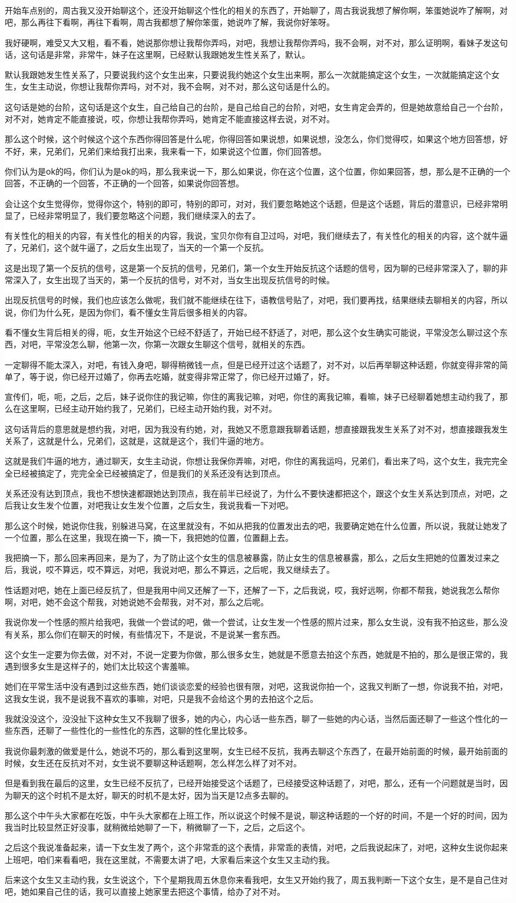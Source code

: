 开始车点别的，周古我又没开始聊这个，还没开始聊这个性化的相关的东西了，开始聊了，周古我说我想了解你啊，笨蛋她说咋了解啊，对吧，那么再往下看啊，再往下看啊，周古我都想了解你笨蛋，她说咋了解，我说你好笨呀。

我好硬啊，难受又大又粗，看不看，她说那你想让我帮你弄吗，对吧，我想让我帮你弄吗，我不会啊，对不对，那么证明啊，看妹子发这句话，这句话是非常，非常牛，妹子在这里啊，已经默认我跟她发生性关系了，默认。

默认我跟她发生性关系了，只要说我约这个女生出来，只要说我约她这个女生出来啊，那么一次就能搞定这个女生，一次就能搞定这个女生，女生主动说，你想让我帮你弄吗，对不对，我不会啊，对不对，那么这句话是什么的。

这句话是她的台阶，这句话是这个女生，自己给自己的台阶，是自己给自己的台阶，对吧，女生肯定会弄的，但是她故意给自己一个台阶，对不对，她肯定不能直接说，哎，你想让我帮你弄吗，她肯定不能直接这样去说，对不对。

那么这个时候，这个时候这个这个东西你得回答是什么呢，你得回答如果说想，如果说想，没怎么，你们觉得哎，如果这个地方回答想，好不好，来，兄弟们，兄弟们来给我打出来，我来看一下，如果说这个位置，你们回答想。

你们认为是ok的吗，你们认为是ok的吗，那么我来说一下，那么如果说，你在这个位置，这个位置，你如果回答，想，那么是不正确的一个回答，不正确的一个回答，不正确的一个回答，如果说你回答想。

会让这个女生觉得你，觉得你这个，特别的即可，特别的即可，对对，我们要忽略她这个话题，但是这个话题，背后的潜意识，已经非常明显了，已经非常明显了，我们要忽略这个问题，我们继续深入的去了。

有关性化的相关的内容，有关性化的相关的内容，我说，宝贝尔你有自卫过吗，对吧，我们继续去了，有关性化的相关的内容，这个就牛逼了，兄弟们，这个就牛逼了，之后女生出现了，当天的一个第一个反抗。

这是出现了第一个反抗的信号，这是第一个反抗的信号，兄弟们，第一个女生开始反抗这个话题的信号，因为聊的已经非常深入了，聊的非常深入了，女生出现了当天的，第一个反抗的信号，对不对，当女生出现反抗信号的时候。

出现反抗信号的时候，我们也应该怎么做呢，我们就不能继续在往下，语教信号贴了，对吧，我们要再找，结果继续去聊相关的内容，所以说，你们为什么死，是因为你们，看不懂女生背后很多相关的内容。

看不懂女生背后相关的得，呃，女生开始这个已经不舒适了，开始已经不舒适了，对吧，那么这个女生确实可能说，平常没怎么聊过这个东西，对吧，平常没怎么聊，他第一次，你第一次跟女生聊这个信号，就相关的东西。

一定聊得不能太深入，对吧，有钱入身吧，聊得稍微钱一点，但是已经开过这个话题了，对不对，以后再举聊这种话题，你就变得非常的简单了，等于说，你已经开过婚了，你再去吃婚，就变得非常正常了，你已经开过婚了，好。

宣传们，呃，呃，之后，之后，妹子说你住的我记嘛，你住的离我记嘛，对吧，你住的离我记嘛，看嘛，妹子已经聊着她想主动约我了，那么在这里啊，已经主动开始约我了，兄弟们，已经主动开始约我，对不对。

这句话背后的意思就是想约我，对吧，因为我没有约她，对，我她又不愿意跟我聊着话题，想直接跟我发生关系了对不对，想直接跟我发生关系了，这就是什么，兄弟们，这就是，这就是这个，我们牛逼的地方。

这就是我们牛逼的地方，通过聊天，女生主动说，你想让我保你弄嘛，对吧，你住的离我运吗，兄弟们，看出来了吗，这个女生，我完完全全已经被搞定了，完完全全已经被搞定了，但是我们的关系还没有达到顶点。

关系还没有达到顶点，我也不想快速都跟她达到顶点，我在前半已经说了，为什么不要快速都把这个，跟这个女生关系达到顶点，对吧，之后我让女生发个位置，对吧我让女生发个位置，之后女生，我说我看一下对吧。

那么这个时候，她说你住我，别躲进马窝，在这里就没有，不如从把我的位置发出去的吧，我要确定她在什么位置，所以说，我就让她发了一个位置，那么在这里，我现在摘一下，摘一下，我把她的位置，位置翻上去。

我把摘一下，那么回来再回来，是为了，为了防止这个女生的信息被暴露，防止女生的信息被暴露，那么，之后女生把她的位置发过来之后，我说，哎不算远，哎不算远，对吧，我说对吧，那么不算远，之后呢，我又继续去了。

性话题对吧，她在上面已经反抗了，但是我用中间又还解了一下，还解了一下，之后我说，哎，我好远啊，你都不帮我，她说我怎么帮你啊，对吧，她不会这个帮我，对她说她不会帮我，对不对，那么之后呢。

我说你发一个性感的照片给我吧，我做一个尝试的吧，做一个尝试，让女生发一个性感的照片过来，那么女生说，没有我不拍这些，那么没有关系，那么你们在聊天的时候，有些情况下，不是说，不是说某一套东西。

这个女生一定要为你去做，对不对，不说一定要为你做，那么很多女生，她就是不愿意去拍这个东西，她就是不拍的，那么是很正常的，我遇到很多女生是这样子的，她们太比较这个害羞嘛。

她们在平常生活中没有遇到过这些东西，她们谈谈恋爱的经验也很有限，对吧，这我说你拍一个，这我又判断了一想，你说我不拍，对吧，这我女生说，我不是说我不喜欢的事嘛，对吧，只是我不会给这个男的去拍这个之后。

我就没没这个，没没扯下这种女生又不我聊了很多，她的内心，内心话一些东西，聊了一些她的内心话，当然后面还聊了一些这个性化的一些东西，还聊了一些性化的一些性化的东西，这聊的性化里比较多。

我说你最刺激的做爱是什么，她说不巧的，那么看到这里啊，女生已经不反抗，我再去聊这个东西了，在最开始前面的时候，最开始前面的时候，女生还在反抗对不对，女生说不要聊这种话题啊，怎么样怎么样了对不对。

但是看到我在最后的这里，女生已经不反抗了，已经开始接受这个话题了，已经接受这种话题了，对吧，那么，还有一个问题就是当时，因为聊天的这个时机不是太好，聊天的时机不是太好，因为当天是12点多去聊的。

那么这个中午头大家都在吃饭，中午头大家都在上班工作，所以说这个时候不是说，聊这种话题的一个好的时间，不是一个好的时间，因为我当时比较显然正好没事，就稍微给她聊了一下，稍微聊了一下，之后，之后这个。

之后这个我说准备起来，请一下女生发了两个，这个非常乖的这个表情，非常乖的表情，对吧，之后我说起床了，对吧，这种女生说你起来上班吧，咱们来看看吧，我在这里就，不需要太讲了吧，大家看后来这个女生又主动约我。

后来这个女生又主动约我，女生说这个，下个星期我周五休息你来看我吧，女生又开始约我了，周五我判断一下这个女生，是不是自己住对吧，她如果自己住的话，我可以直接上她家里去把这个事情，给办了对不对。
